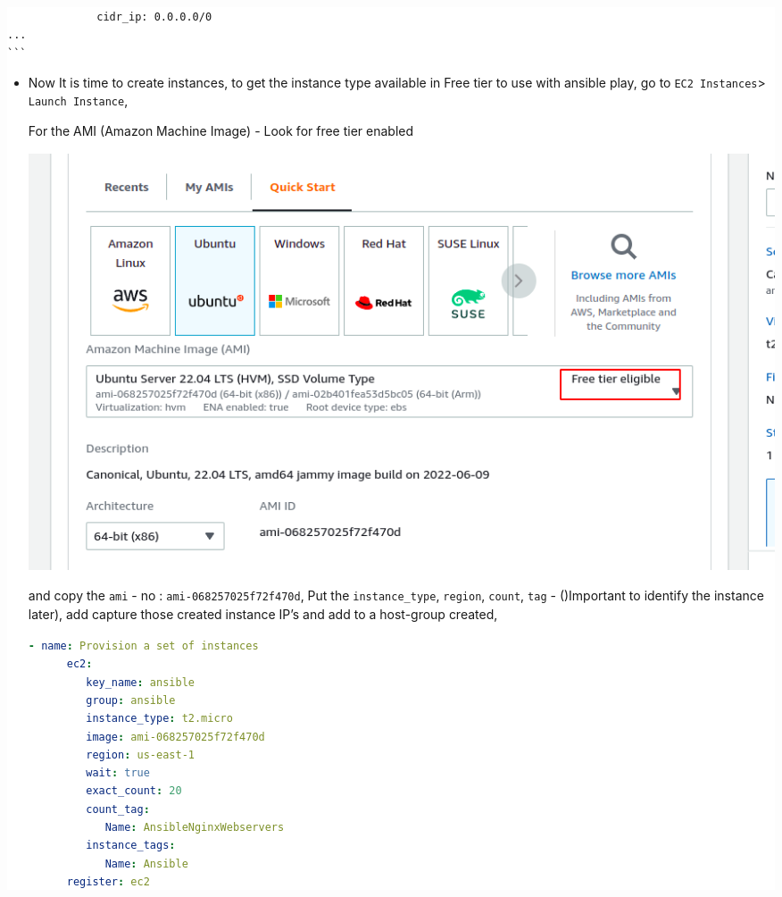                   cidr_ip: 0.0.0.0/0
    ...
    ```

- Now It is time to create instances, to get the instance type available in Free tier to use with ansible play, go to `EC2 Instances`> `Launch Instance`,

    For the AMI (Amazon Machine Image) - Look for free tier enabled

    ![Untitled](Using%20Ansible%20With%20Cloud%20Services%20and%20Containers%20c569963e6bdb4d47973b533bbbcdcfa4/Untitled%206.png)

    and copy the `ami` - no : `ami-068257025f72f470d`, Put the `instance_type`, `region`, `count`, `tag` - ()Important to identify the instance later), add capture those created instance IP’s and add to a host-group created,

    ```yaml
    - name: Provision a set of instances
          ec2:
             key_name: ansible
             group: ansible
             instance_type: t2.micro
             image: ami-068257025f72f470d
             region: us-east-1
             wait: true
             exact_count: 20
             count_tag:
                Name: AnsibleNginxWebservers
             instance_tags:
                Name: Ansible
          register: ec2
